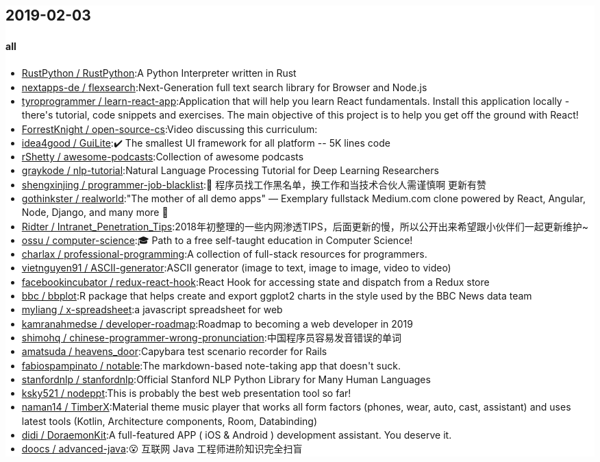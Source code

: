 ## 2019-02-03

#### all
* [RustPython / RustPython](https://github.com/RustPython/RustPython):A Python Interpreter written in Rust
* [nextapps-de / flexsearch](https://github.com/nextapps-de/flexsearch):Next-Generation full text search library for Browser and Node.js
* [tyroprogrammer / learn-react-app](https://github.com/tyroprogrammer/learn-react-app):Application that will help you learn React fundamentals. Install this application locally - there's tutorial, code snippets and exercises. The main objective of this project is to help you get off the ground with React!
* [ForrestKnight / open-source-cs](https://github.com/ForrestKnight/open-source-cs):Video discussing this curriculum:
* [idea4good / GuiLite](https://github.com/idea4good/GuiLite):✔️ The smallest UI framework for all platform -- 5K lines code
* [rShetty / awesome-podcasts](https://github.com/rShetty/awesome-podcasts):Collection of awesome podcasts
* [graykode / nlp-tutorial](https://github.com/graykode/nlp-tutorial):Natural Language Processing Tutorial for Deep Learning Researchers
* [shengxinjing / programmer-job-blacklist](https://github.com/shengxinjing/programmer-job-blacklist):🙈 程序员找工作黑名单，换工作和当技术合伙人需谨慎啊 更新有赞
* [gothinkster / realworld](https://github.com/gothinkster/realworld):"The mother of all demo apps" — Exemplary fullstack Medium.com clone powered by React, Angular, Node, Django, and many more 🏅
* [Ridter / Intranet_Penetration_Tips](https://github.com/Ridter/Intranet_Penetration_Tips):2018年初整理的一些内网渗透TIPS，后面更新的慢，所以公开出来希望跟小伙伴们一起更新维护~
* [ossu / computer-science](https://github.com/ossu/computer-science):🎓 Path to a free self-taught education in Computer Science!
* [charlax / professional-programming](https://github.com/charlax/professional-programming):A collection of full-stack resources for programmers.
* [vietnguyen91 / ASCII-generator](https://github.com/vietnguyen91/ASCII-generator):ASCII generator (image to text, image to image, video to video)
* [facebookincubator / redux-react-hook](https://github.com/facebookincubator/redux-react-hook):React Hook for accessing state and dispatch from a Redux store
* [bbc / bbplot](https://github.com/bbc/bbplot):R package that helps create and export ggplot2 charts in the style used by the BBC News data team
* [myliang / x-spreadsheet](https://github.com/myliang/x-spreadsheet):a javascript spreadsheet for web
* [kamranahmedse / developer-roadmap](https://github.com/kamranahmedse/developer-roadmap):Roadmap to becoming a web developer in 2019
* [shimohq / chinese-programmer-wrong-pronunciation](https://github.com/shimohq/chinese-programmer-wrong-pronunciation):中国程序员容易发音错误的单词
* [amatsuda / heavens_door](https://github.com/amatsuda/heavens_door):Capybara test scenario recorder for Rails
* [fabiospampinato / notable](https://github.com/fabiospampinato/notable):The markdown-based note-taking app that doesn't suck.
* [stanfordnlp / stanfordnlp](https://github.com/stanfordnlp/stanfordnlp):Official Stanford NLP Python Library for Many Human Languages
* [ksky521 / nodeppt](https://github.com/ksky521/nodeppt):This is probably the best web presentation tool so far!
* [naman14 / TimberX](https://github.com/naman14/TimberX):Material theme music player that works all form factors (phones, wear, auto, cast, assistant) and uses latest tools (Kotlin, Architecture components, Room, Databinding)
* [didi / DoraemonKit](https://github.com/didi/DoraemonKit):A full-featured APP ( iOS & Android ) development assistant. You deserve it.
* [doocs / advanced-java](https://github.com/doocs/advanced-java):😮 互联网 Java 工程师进阶知识完全扫盲
